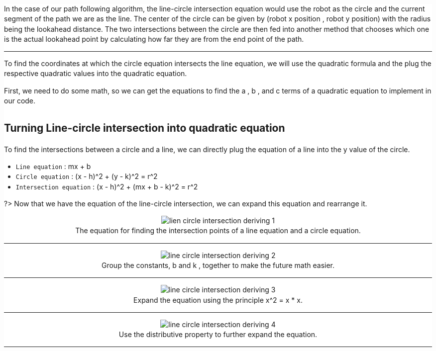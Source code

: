 In the case of our path following algorithm, the line-circle intersection equation would use the robot as the circle and the current segment of the path we are as the line. The center of the circle can be given by (robot x position , robot y position) with the radius being the lookahead distance. The two intersections between the circle are then fed into another method that chooses which one is the actual lookahead point by calculating how far they are from the end point of the path.

---

To find the coordinates at which the circle equation intersects the line equation, we will use the quadratic formula and the plug the respective quadratic values into the quadratic equation.

First, we need to do some math, so we can get the equations to find the a , b , and c terms of a quadratic equation to implement in our code.

## Turning Line-circle intersection into quadratic equation

To find the intersections between a circle and a line, we can directly plug the equation of a line into the y value of the circle.

- `Line equation` : mx + b
- `Circle equation` : (x - h)^2 + (y - k)^2 = r^2
- `Intersection equation` : (x - h)^2 + (mx + b - k)^2 = r^2

?> Now that we have the equation of the line-circle intersection, we can expand this equation and rearrange it.

<figure align="center">
    <img src="../Images/line-intersection-derive-1.jpg" class="rounded-lg" alt="lien circle intersection deriving 1">
    <figcaption class="mt-2 text-sm text-center text-gray-600">The equation for finding the intersection points of a line equation and a circle equation.</figcaption>
</figure>

---

<figure align="center">
    <img src="../Images/line-intersection-derive-2.jpg" class="rounded-lg" alt="line circle intersection deriving 2">
    <figcaption class="mt-2 text-sm text-center text-gray-600">Group the constants, b and k , together to make the future math easier.</figcaption>
</figure>

---

<figure align="center">
    <img src="../Images/line-intersection-derive-3.jpg" class="rounded-lg" alt="line circle intersection deriving 3">
    <figcaption class="mt-2 text-sm text-center text-gray-600">Expand the equation using the principle x^2 = x * x.</figcaption>
</figure>

---

<figure align="center">
    <img src="../Images/line-intersection-derive-4.jpg" class="rounded-lg" alt="line circle intersection deriving 4">
    <figcaption class="mt-2 text-sm text-center text-gray-600">Use the distributive property to further expand the equation.</figcaption>
</figure>

---